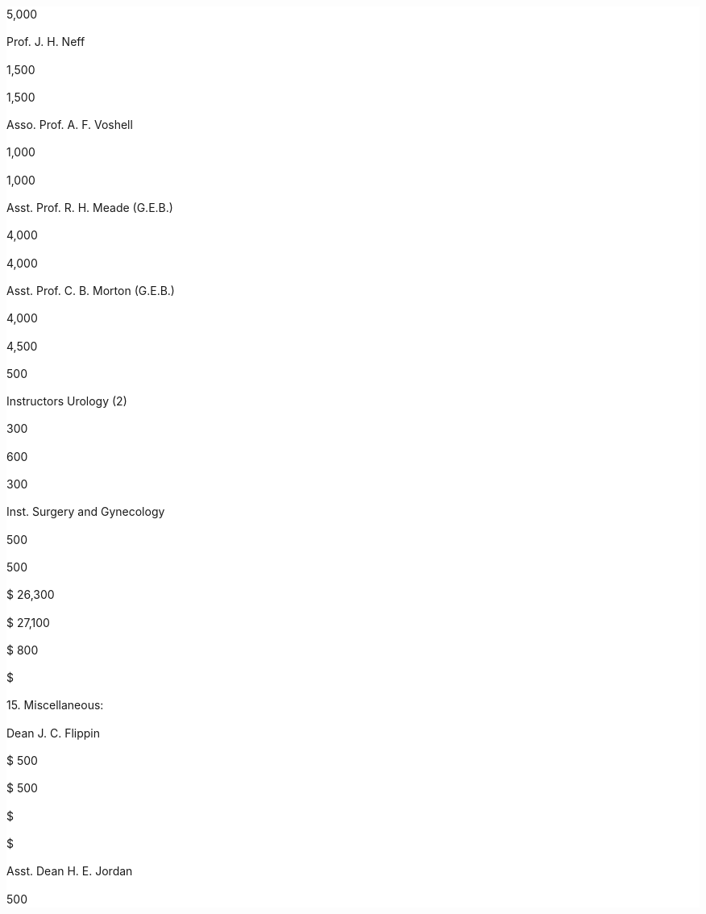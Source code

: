 5,000

Prof. J. H. Neff

1,500

1,500

Asso. Prof. A. F. Voshell

1,000

1,000

Asst. Prof. R. H. Meade (G.E.B.)

4,000

4,000

Asst. Prof. C. B. Morton (G.E.B.)

4,000

4,500

500

Instructors Urology (2)

300

600

300

Inst. Surgery and Gynecology

500

500

$ 26,300

$ 27,100

$ 800

$

15\. Miscellaneous:

Dean J. C. Flippin

$ 500

$ 500

$

$

Asst. Dean H. E. Jordan

500
